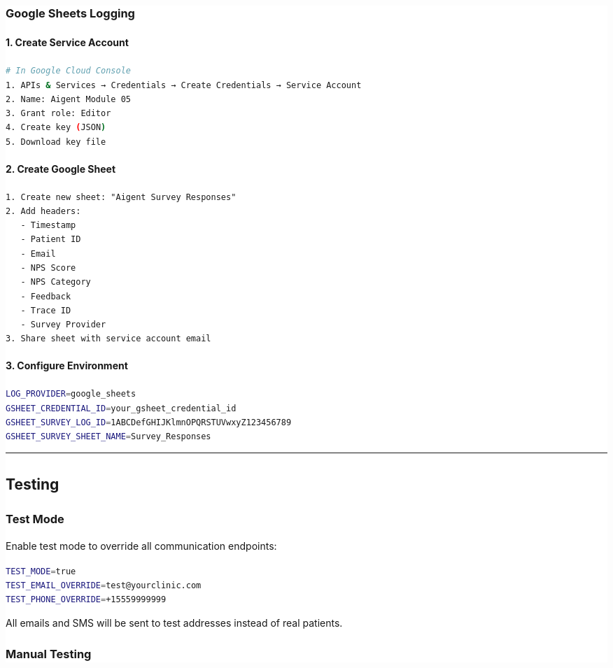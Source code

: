 ### Google Sheets Logging

#### 1. Create Service Account

```bash
# In Google Cloud Console
1. APIs & Services → Credentials → Create Credentials → Service Account
2. Name: Aigent Module 05
3. Grant role: Editor
4. Create key (JSON)
5. Download key file
```

#### 2. Create Google Sheet

```
1. Create new sheet: "Aigent Survey Responses"
2. Add headers:
   - Timestamp
   - Patient ID
   - Email
   - NPS Score
   - NPS Category
   - Feedback
   - Trace ID
   - Survey Provider
3. Share sheet with service account email
```

#### 3. Configure Environment

```bash
LOG_PROVIDER=google_sheets
GSHEET_CREDENTIAL_ID=your_gsheet_credential_id
GSHEET_SURVEY_LOG_ID=1ABCDefGHIJKlmnOPQRSTUVwxyZ123456789
GSHEET_SURVEY_SHEET_NAME=Survey_Responses
```

---

## Testing

### Test Mode

Enable test mode to override all communication endpoints:

```bash
TEST_MODE=true
TEST_EMAIL_OVERRIDE=test@yourclinic.com
TEST_PHONE_OVERRIDE=+15559999999
```

All emails and SMS will be sent to test addresses instead of real patients.

### Manual Testing
